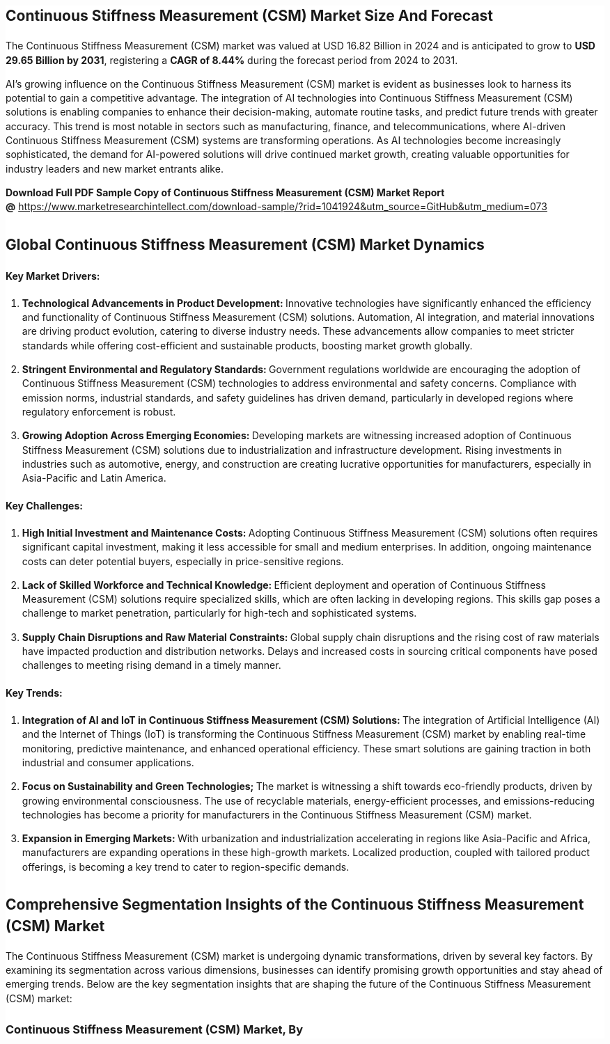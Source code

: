 <h2>Continuous Stiffness Measurement (CSM) Market Size And Forecast</h2><p>The Continuous Stiffness Measurement (CSM) market was valued at USD 16.82 Billion in 2024 and is anticipated to grow to <strong>USD 29.65 Billion by 2031</strong>, registering a <strong>CAGR of 8.44%</strong> during the forecast period from 2024 to 2031.</p><p>AI’s growing influence on the Continuous Stiffness Measurement (CSM) market is evident as businesses look to harness its potential to gain a competitive advantage. The integration of AI technologies into Continuous Stiffness Measurement (CSM) solutions is enabling companies to enhance their decision-making, automate routine tasks, and predict future trends with greater accuracy. This trend is most notable in sectors such as manufacturing, finance, and telecommunications, where AI-driven Continuous Stiffness Measurement (CSM) systems are transforming operations. As AI technologies become increasingly sophisticated, the demand for AI-powered solutions will drive continued market growth, creating valuable opportunities for industry leaders and new market entrants alike.</p><p><strong>Download Full PDF Sample Copy of Continuous Stiffness Measurement (CSM) Market Report @</strong>&nbsp;<a href="https://www.marketresearchintellect.com/download-sample/?rid=1041924&amp;utm_source=GitHub&amp;utm_medium=073">https://www.marketresearchintellect.com/download-sample/?rid=1041924&amp;utm_source=GitHub&amp;utm_medium=073</a></p><h2>Global Continuous Stiffness Measurement (CSM) Market Dynamics</h2><h4><strong>Key Market Drivers:</strong></h4><ol><li><p><strong>Technological Advancements in Product Development:&nbsp;</strong>Innovative technologies have significantly enhanced the efficiency and functionality of Continuous Stiffness Measurement (CSM) solutions. Automation, AI integration, and material innovations are driving product evolution, catering to diverse industry needs. These advancements allow companies to meet stricter standards while offering cost-efficient and sustainable products, boosting market growth globally.</p></li><li><p><strong>Stringent Environmental and Regulatory Standards:&nbsp;</strong>Government regulations worldwide are encouraging the adoption of Continuous Stiffness Measurement (CSM) technologies to address environmental and safety concerns. Compliance with emission norms, industrial standards, and safety guidelines has driven demand, particularly in developed regions where regulatory enforcement is robust.</p></li><li><p><strong>Growing Adoption Across Emerging Economies:&nbsp;</strong>Developing markets are witnessing increased adoption of Continuous Stiffness Measurement (CSM) solutions due to industrialization and infrastructure development. Rising investments in industries such as automotive, energy, and construction are creating lucrative opportunities for manufacturers, especially in Asia-Pacific and Latin America.</p></li></ol><h4><strong>Key Challenges:</strong></h4><ol><li><p><strong>High Initial Investment and Maintenance Costs:&nbsp;</strong>Adopting Continuous Stiffness Measurement (CSM) solutions often requires significant capital investment, making it less accessible for small and medium enterprises. In addition, ongoing maintenance costs can deter potential buyers, especially in price-sensitive regions.</p></li><li><p><strong>Lack of Skilled Workforce and Technical Knowledge:&nbsp;</strong>Efficient deployment and operation of Continuous Stiffness Measurement (CSM) solutions require specialized skills, which are often lacking in developing regions. This skills gap poses a challenge to market penetration, particularly for high-tech and sophisticated systems.</p></li><li><p><strong>Supply Chain Disruptions and Raw Material Constraints:&nbsp;</strong>Global supply chain disruptions and the rising cost of raw materials have impacted production and distribution networks. Delays and increased costs in sourcing critical components have posed challenges to meeting rising demand in a timely manner.</p></li></ol><h4><strong>Key Trends:</strong></h4><ol><li><p><strong>Integration of AI and IoT in Continuous Stiffness Measurement (CSM) Solutions:&nbsp;</strong>The integration of Artificial Intelligence (AI) and the Internet of Things (IoT) is transforming the Continuous Stiffness Measurement (CSM) market by enabling real-time monitoring, predictive maintenance, and enhanced operational efficiency. These smart solutions are gaining traction in both industrial and consumer applications.</p></li><li><p><strong>Focus on Sustainability and Green Technologies;&nbsp;</strong>The market is witnessing a shift towards eco-friendly products, driven by growing environmental consciousness. The use of recyclable materials, energy-efficient processes, and emissions-reducing technologies has become a priority for manufacturers in the Continuous Stiffness Measurement (CSM) market.</p></li><li><p><strong>Expansion in Emerging Markets:&nbsp;</strong>With urbanization and industrialization accelerating in regions like Asia-Pacific and Africa, manufacturers are expanding operations in these high-growth markets. Localized production, coupled with tailored product offerings, is becoming a key trend to cater to region-specific demands.</p></li></ol><div class="article-main__content" data-test-id="publishing-text-block"><h2>Comprehensive Segmentation Insights of the Continuous Stiffness Measurement (CSM) Market</h2><p>The Continuous Stiffness Measurement (CSM) market is undergoing dynamic transformations, driven by several key factors. By examining its segmentation across various dimensions, businesses can identify promising growth opportunities and stay ahead of emerging trends. Below are the key segmentation insights that are shaping the future of the Continuous Stiffness Measurement (CSM) market:</p><h3><strong>Continuous Stiffness Measurement (CSM) Market, By